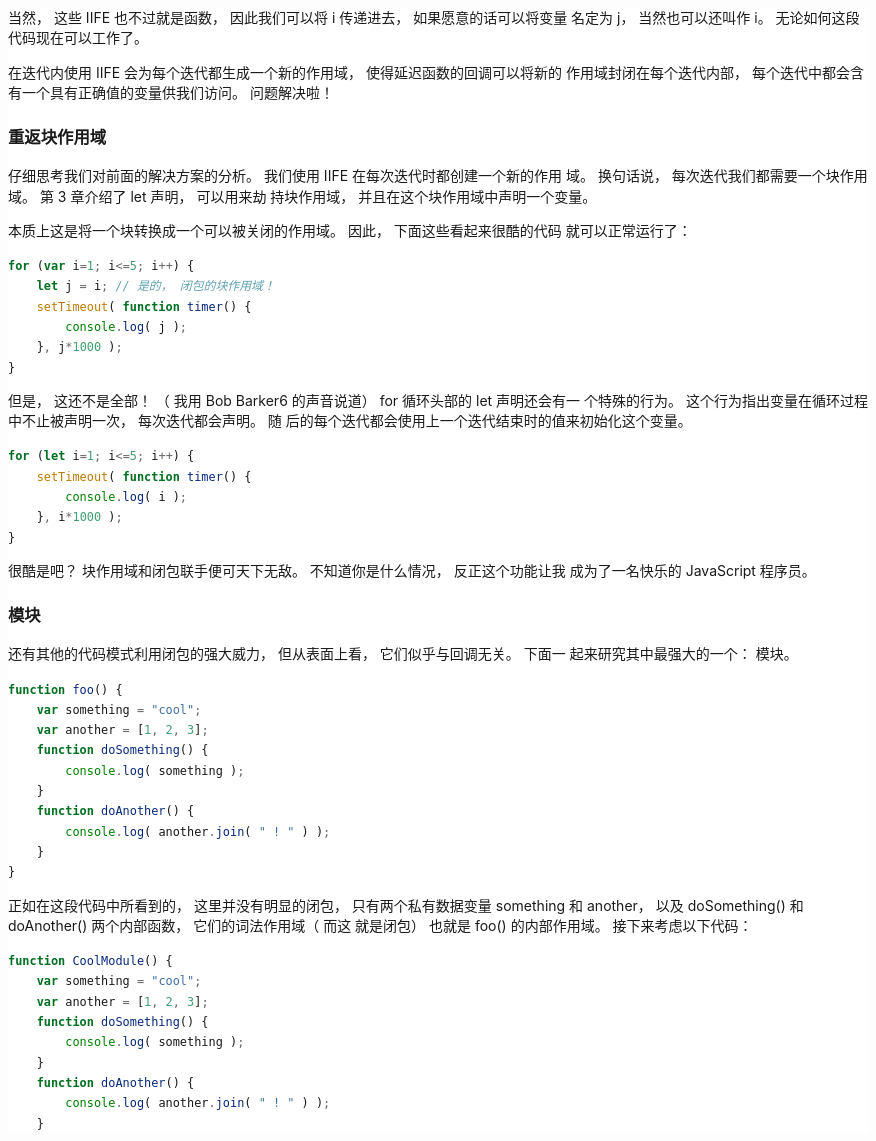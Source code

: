 当然， 这些 IIFE 也不过就是函数， 因此我们可以将 i 传递进去， 如果愿意的话可以将变量
名定为 j， 当然也可以还叫作 i。 无论如何这段代码现在可以工作了。

在迭代内使用 IIFE 会为每个迭代都生成一个新的作用域， 使得延迟函数的回调可以将新的
作用域封闭在每个迭代内部， 每个迭代中都会含有一个具有正确值的变量供我们访问。
问题解决啦！

### 重返块作用域

仔细思考我们对前面的解决方案的分析。 我们使用 IIFE 在每次迭代时都创建一个新的作用
域。 换句话说， 每次迭代我们都需要一个块作用域。 第 3 章介绍了 let 声明， 可以用来劫
持块作用域， 并且在这个块作用域中声明一个变量。

本质上这是将一个块转换成一个可以被关闭的作用域。 因此， 下面这些看起来很酷的代码
就可以正常运行了：
```javascript
for (var i=1; i<=5; i++) {
	let j = i; // 是的， 闭包的块作用域！
	setTimeout( function timer() {
		console.log( j );
	}, j*1000 );
}
```
但是， 这还不是全部！ （ 我用 Bob Barker6 的声音说道） for 循环头部的 let 声明还会有一
个特殊的行为。 这个行为指出变量在循环过程中不止被声明一次， 每次迭代都会声明。 随
后的每个迭代都会使用上一个迭代结束时的值来初始化这个变量。
```javascript
for (let i=1; i<=5; i++) {
	setTimeout( function timer() {
		console.log( i );
	}, i*1000 );
}
```
很酷是吧？ 块作用域和闭包联手便可天下无敌。 不知道你是什么情况， 反正这个功能让我
成为了一名快乐的 JavaScript 程序员。

### 模块

还有其他的代码模式利用闭包的强大威力， 但从表面上看， 它们似乎与回调无关。 下面一
起来研究其中最强大的一个： 模块。
```javascript
function foo() {
	var something = "cool";
	var another = [1, 2, 3];
	function doSomething() {
		console.log( something );
	}
	function doAnother() {
		console.log( another.join( " ! " ) );
	}
}
```
正如在这段代码中所看到的， 这里并没有明显的闭包， 只有两个私有数据变量 something
和 another， 以及 doSomething() 和 doAnother() 两个内部函数， 它们的词法作用域（ 而这
就是闭包） 也就是 foo() 的内部作用域。
接下来考虑以下代码：
```javascript
function CoolModule() {
	var something = "cool";
	var another = [1, 2, 3];
	function doSomething() {
		console.log( something );
	}
	function doAnother() {
		console.log( another.join( " ! " ) );
	}
```